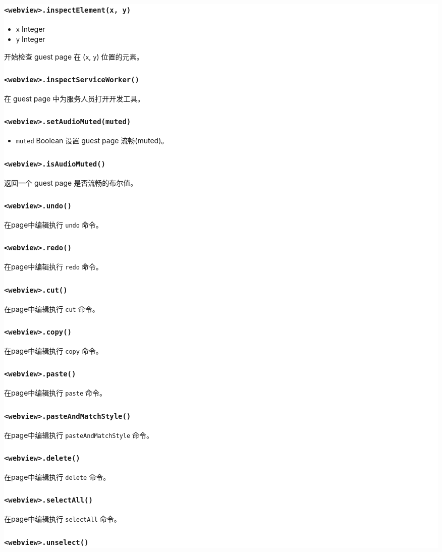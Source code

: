 ### `<webview>.inspectElement(x, y)`

* `x` Integer
* `y` Integer

开始检查 guest page 在 (`x`, `y`) 位置的元素。

### `<webview>.inspectServiceWorker()`

在 guest page 中为服务人员打开开发工具。

### `<webview>.setAudioMuted(muted)`

* `muted` Boolean
设置 guest page 流畅(muted)。

### `<webview>.isAudioMuted()`

返回一个 guest page 是否流畅的布尔值。

### `<webview>.undo()`

在page中编辑执行 `undo` 命令。

### `<webview>.redo()`

在page中编辑执行 `redo` 命令。

### `<webview>.cut()`

在page中编辑执行 `cut` 命令。

### `<webview>.copy()`

在page中编辑执行 `copy` 命令。

### `<webview>.paste()`

在page中编辑执行 `paste` 命令。

### `<webview>.pasteAndMatchStyle()`

在page中编辑执行 `pasteAndMatchStyle` 命令。

### `<webview>.delete()`

在page中编辑执行 `delete` 命令。

### `<webview>.selectAll()`

在page中编辑执行 `selectAll` 命令。

### `<webview>.unselect()`

